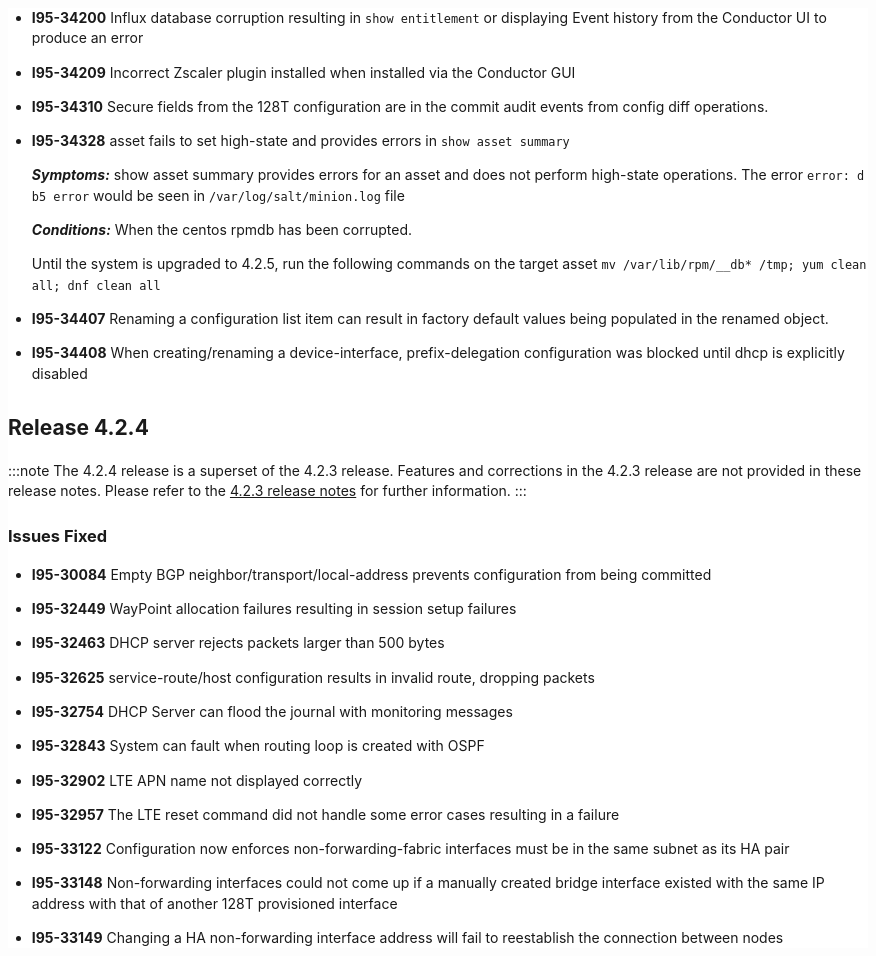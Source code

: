 - **I95-34200** Influx database corruption resulting in `show entitlement` or displaying Event history from the Conductor UI to produce an error

- **I95-34209** Incorrect Zscaler plugin installed when installed via the Conductor GUI

- **I95-34310** Secure fields from the 128T configuration are in the commit audit events from config diff operations.

- **I95-34328** asset fails to set high-state and provides errors in `show asset summary`

  _**Symptoms:**_ show asset summary provides errors for an asset and does not perform high-state operations. The error `error: db5 error` would be seen in `/var/log/salt/minion.log` file

  _**Conditions:**_ When the centos rpmdb has been corrupted.

  Until the system is upgraded to 4.2.5, run the following commands on the target asset `mv /var/lib/rpm/__db* /tmp; yum clean all; dnf clean all`

- **I95-34407** Renaming a configuration list item can result in factory default values being populated in the renamed object.

- **I95-34408** When creating/renaming a device-interface, prefix-delegation configuration was blocked until dhcp is explicitly disabled


## Release 4.2.4

:::note
The 4.2.4 release is a superset of the 4.2.3 release. Features and corrections in the 4.2.3 release are not provided in these release notes. Please refer to the [4.2.3 release notes](#release-423) for further information.
:::


### Issues Fixed

- **I95-30084** Empty BGP neighbor/transport/local-address prevents configuration from being committed

- **I95-32449** WayPoint allocation failures resulting in session setup failures

- **I95-32463** DHCP server rejects packets larger than 500 bytes

- **I95-32625** service-route/host configuration results in invalid route, dropping packets

- **I95-32754** DHCP Server can flood the journal with monitoring messages

- **I95-32843** System can fault when routing loop is created with OSPF

- **I95-32902** LTE APN name not displayed correctly

- **I95-32957** The LTE reset command did not handle some error cases resulting in a failure

- **I95-33122** Configuration now enforces non-forwarding-fabric interfaces must be in the same subnet as its HA pair

- **I95-33148** Non-forwarding interfaces could not come up if a manually created bridge interface existed with the same IP address with that of another 128T provisioned interface

- **I95-33149** Changing a HA non-forwarding interface address will fail to reestablish the connection between nodes
